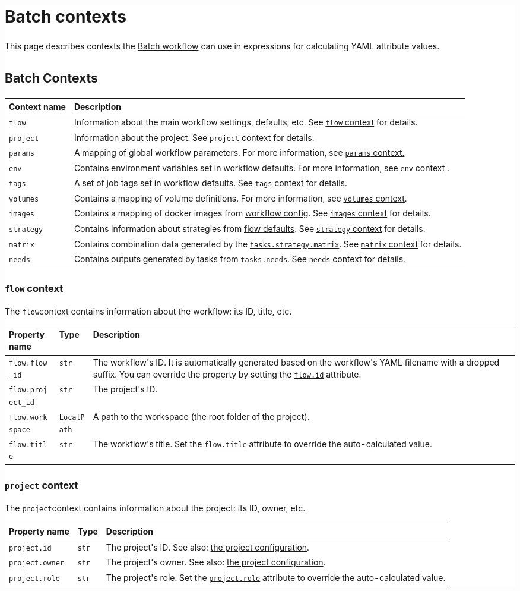 # Batch contexts

This page describes contexts the [Batch workflow](batch-workflow-syntax.md) can use in expressions for calculating YAML attribute values.

## Batch Contexts

| Context name | Description |
| :--- | :--- |
| `flow` | Information about the main workflow settings, defaults, etc. See [`flow` context](batch-contexts.md#flow-context) for details. |
| `project` | Information about the project. See [`project` context](batch-contexts.md#project-context) for details. |
| `params` | A mapping of global workflow parameters. For more information, see [`params` context.](batch-contexts.md#params-context) |
| `env` | Contains environment variables set in workflow defaults. For more information, see [`env` context](batch-contexts.md#env-context) . |
| `tags` | A set of job tags set in workflow defaults. See [`tags` context](batch-contexts.md#tags-context) for details. |
| `volumes` | Contains a mapping of volume definitions. For more information, see [`volumes` context](batch-contexts.md#volumes-context). |
| `images` | Contains a mapping of docker images from [workflow config](batch-workflow-syntax.md#images). See [`images` context](batch-contexts.md#images-context) for details. |
| `strategy` | Contains information about strategies from [flow defaults](batch-workflow-syntax.md#defaults). See [`strategy` context](batch-contexts.md#strategy-context) for details. |
| `matrix` | Contains combination data generated by the [`tasks.strategy.matrix`](batch-workflow-syntax.md#tasks-strategy-matrix). See [`matrix` context](batch-contexts.md#matrix-context) for details. |
| `needs` | Contains outputs generated by tasks from [`tasks.needs`](batch-workflow-syntax.md#tasks-needs). See [`needs` context](batch-contexts.md#needs-context) for details. |

### `flow` context

The `flow`context contains information about the workflow: its ID, title, etc.

| Property name | Type | Description |
| :--- | :--- | :--- |
| `flow.flow_id` | `str` | The workflow's ID. It is automatically generated based on the workflow's YAML filename with a dropped suffix. You can override the property by setting the [`flow.id`](batch-workflow-syntax.md#id) attribute. |
| `flow.project_id` | `str` | The project's ID. |
| `flow.workspace` | `LocalPath` | A path to the workspace \(the root folder of the project\). |
| `flow.title` | `str` | The workflow's title. Set the [`flow.title`](batch-workflow-syntax.md#title) attribute to override the auto-calculated value. |

### `project` context

The `project`context contains information about the project: its ID, owner, etc.

| Property name | Type | Description |
| :--- | :--- | :--- |
| `project.id` | `str` | The project's ID. See also: [the project configuration](project-configuration-syntax.md#id). |
| `project.owner` | `str` | The project's owner. See also: [the project configuration](project-configuration-syntax.md#owner). |
| `project.role` | `str` | The project's role. Set the [`project.role`](project-configuration-syntax.md#role) attribute to override the auto-calculated value. |
